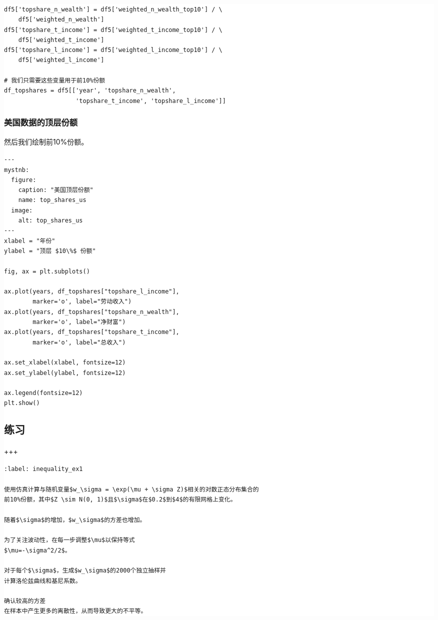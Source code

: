 ```{code-cell} ipython3
df5['topshare_n_wealth'] = df5['weighted_n_wealth_top10'] / \
    df5['weighted_n_wealth']
df5['topshare_t_income'] = df5['weighted_t_income_top10'] / \
    df5['weighted_t_income']
df5['topshare_l_income'] = df5['weighted_l_income_top10'] / \
    df5['weighted_l_income']

# 我们只需要这些变量用于前10%份额
df_topshares = df5[['year', 'topshare_n_wealth',
                    'topshare_t_income', 'topshare_l_income']]
```

### 美国数据的顶层份额

然后我们绘制前10%份额。

```{code-cell} ipython3
---
mystnb:
  figure:
    caption: "美国顶层份额"
    name: top_shares_us
  image:
    alt: top_shares_us
---
xlabel = "年份"
ylabel = "顶层 $10\%$ 份额"

fig, ax = plt.subplots()

ax.plot(years, df_topshares["topshare_l_income"],
        marker='o', label="劳动收入")
ax.plot(years, df_topshares["topshare_n_wealth"],
        marker='o', label="净财富")
ax.plot(years, df_topshares["topshare_t_income"],
        marker='o', label="总收入")

ax.set_xlabel(xlabel, fontsize=12)
ax.set_ylabel(ylabel, fontsize=12)

ax.legend(fontsize=12)
plt.show()
```


## 练习

+++

```{exercise}
:label: inequality_ex1

使用仿真计算与随机变量$w_\sigma = \exp(\mu + \sigma Z)$相关的对数正态分布集合的
前10%份额，其中$Z \sim N(0, 1)$且$\sigma$在$0.2$到$4$的有限网格上变化。

随着$\sigma$的增加，$w_\sigma$的方差也增加。

为了关注波动性，在每一步调整$\mu$以保持等式
$\mu=-\sigma^2/2$。

对于每个$\sigma$，生成$w_\sigma$的2000个独立抽样并
计算洛伦兹曲线和基尼系数。

确认较高的方差
在样本中产生更多的离散性，从而导致更大的不平等。
```